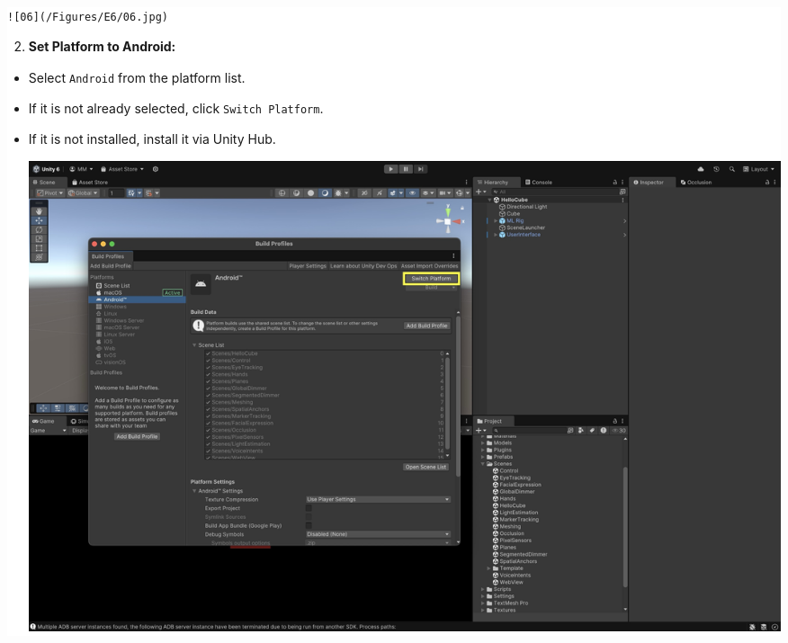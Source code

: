     ![06](/Figures/E6/06.jpg)

2. **Set Platform to Android:**
  - Select `Android` from the platform list.
  - If it is not already selected, click `Switch Platform`.
  - If it is not installed, install it via Unity Hub.

    ![07](/Figures/E6/07.jpg)

